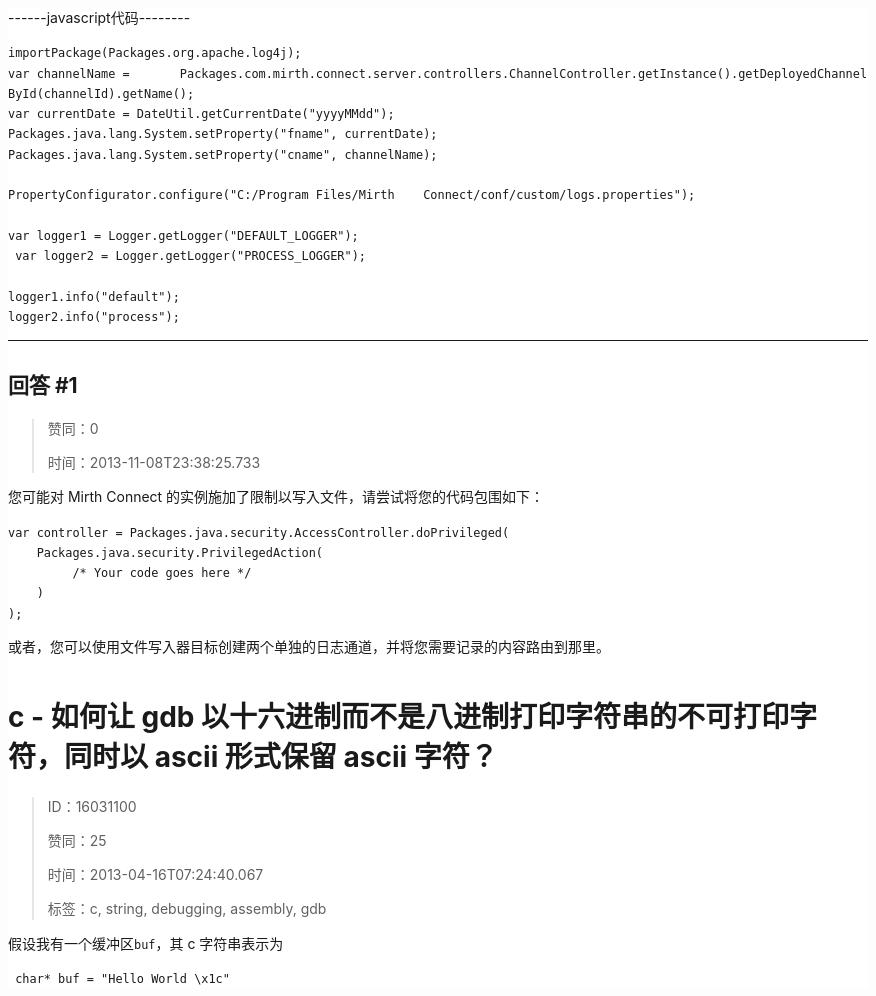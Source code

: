 
------javascript代码--------

```
importPackage(Packages.org.apache.log4j);
var channelName =       Packages.com.mirth.connect.server.controllers.ChannelController.getInstance().getDeployedChannelById(channelId).getName();
var currentDate = DateUtil.getCurrentDate("yyyyMMdd");
Packages.java.lang.System.setProperty("fname", currentDate);
Packages.java.lang.System.setProperty("cname", channelName);

PropertyConfigurator.configure("C:/Program Files/Mirth    Connect/conf/custom/logs.properties");

var logger1 = Logger.getLogger("DEFAULT_LOGGER");
 var logger2 = Logger.getLogger("PROCESS_LOGGER");

logger1.info("default");
logger2.info("process"); 
```

* * *

## 回答 #1

> 赞同：0
> 
> 时间：2013-11-08T23:38:25.733

您可能对 Mirth Connect 的实例施加了限制以写入文件，请尝试将您的代码包围如下：

```
var controller = Packages.java.security.AccessController.doPrivileged(
    Packages.java.security.PrivilegedAction(
         /* Your code goes here */
    )
); 
```

或者，您可以使用文件写入器目标创建两个单独的日志通道，并将您需要记录的内容路由到那里。

# c - 如何让 gdb 以十六进制而不是八进制打印字符串的不可打印字符，同时以 ascii 形式保留 ascii 字符？

> ID：16031100
> 
> 赞同：25
> 
> 时间：2013-04-16T07:24:40.067
> 
> 标签：c, string, debugging, assembly, gdb

假设我有一个缓冲区`buf`，其 c 字符串表示为

```
 char* buf = "Hello World \x1c" 
```
